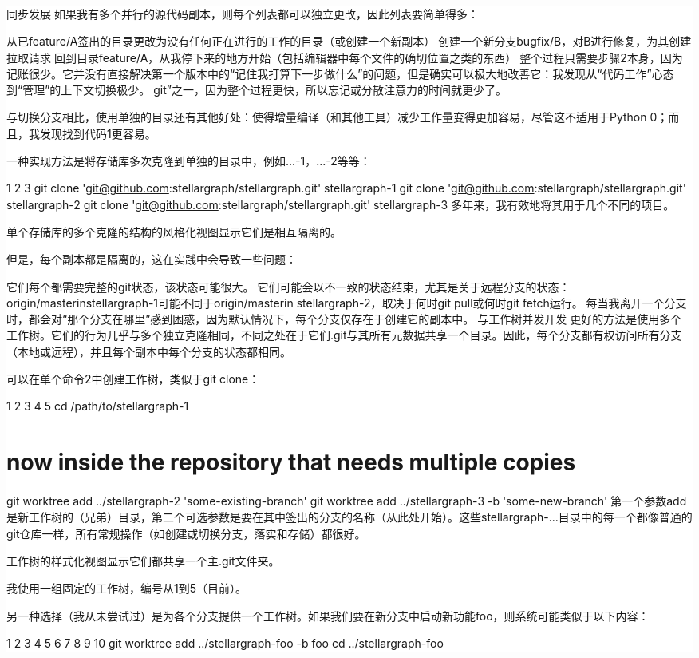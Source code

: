 同步发展
如果我有多个并行的源代码副本，则每个列表都可以独立更改，因此列表要简单得多：

从已feature/A签出的目录更改为没有任何正在进行的工作的目录（或创建一个新副本）
创建一个新分支bugfix/B，对B进行修复，为其创建拉取请求
回到目录feature/A，从我停下来的地方开始（包括编辑器中每个文件的确切位置之类的东西）
整个过程只需要步骤2本身，因为记账很少。它并没有直接解决第一个版本中的“记住我打算下一步做什么”的问题，但是确实可以极大地改善它：我发现从“代码工作”心态到“管理”的上下文切换极少。 git”之一，因为整个过程更快，所以忘记或分散注意力的时间就更少了。

与切换分支相比，使用单独的目录还有其他好处：使得增量编译（和其他工具）减少工作量变得更加容易，尽管这不适用于Python 0；而且，我发现找到代码1更容易。

一种实现方法是将存储库多次克隆到单独的目录中，例如...-1，...-2等等：

1
2
3
git clone 'git@github.com:stellargraph/stellargraph.git' stellargraph-1
git clone 'git@github.com:stellargraph/stellargraph.git' stellargraph-2
git clone 'git@github.com:stellargraph/stellargraph.git' stellargraph-3
多年来，我有效地将其用于几个不同的项目。


单个存储库的多个克隆的结构的风格化视图显示它们是相互隔离的。

但是，每个副本都是隔离的，这在实践中会导致一些问题：

它们每个都需要完整的git状态，该状态可能很大。
它们可能会以不一致的状态结束，尤其是关于远程分支的状态：origin/masterinstellargraph-1可能不同于origin/masterin stellargraph-2，取决于何时git pull或何时git fetch运行。
每当我离开一个分支时，都会对“那个分支在哪里”感到困惑，因为默认情况下，每个分支仅存在于创建它的副本中。
与工作树并发开发
更好的方法是使用多个工作树。它们的行为几乎与多个独立克隆相同，不同之处在于它们.git与其所有元数据共享一个目录。因此，每个分支都有权访问所有分支（本地或远程），并且每个副本中每个分支的状态都相同。

可以在单个命令2中创建工作树，类似于git clone：

1
2
3
4
5
cd /path/to/stellargraph-1
# now inside the repository that needs multiple copies

git worktree add ../stellargraph-2 'some-existing-branch'
git worktree add ../stellargraph-3 -b 'some-new-branch'
第一个参数add是新工作树的（兄弟）目录，第二个可选参数是要在其中签出的分支的名称（从此处开始）。这些stellargraph-...目录中的每一个都像普通的git仓库一样，所有常规操作（如创建或切换分支，落实和存储）都很好。


工作树的样式化视图显示它们都共享一个主.git文件夹。

我使用一组固定的工作树，编号从1到5（目前）。

另一种选择（我从未尝试过）是为各个分支提供一个工作树。如果我们要在新分支中启动新功能foo，则系统可能类似于以下内容：

1
2
3
4
5
6
7
8
9
10
git worktree add ../stellargraph-foo -b foo
cd ../stellargraph-foo
